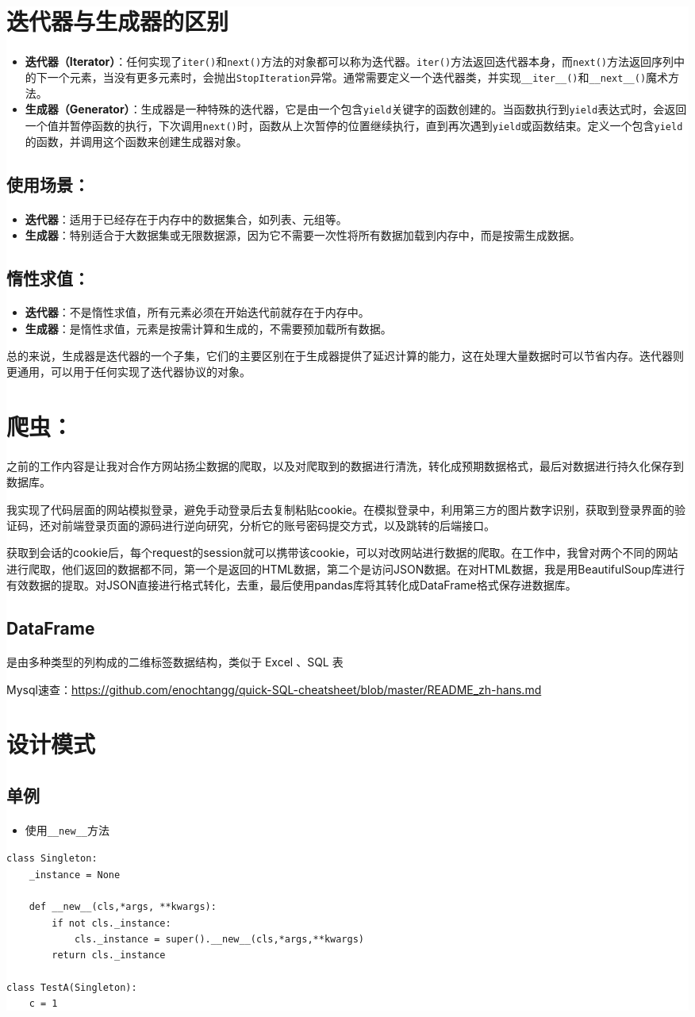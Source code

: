 # 迭代器与生成器的区别



   - **迭代器（Iterator）**：任何实现了`iter()`和`next()`方法的对象都可以称为迭代器。`iter()`方法返回迭代器本身，而`next()`方法返回序列中的下一个元素，当没有更多元素时，会抛出`StopIteration`异常。通常需要定义一个迭代器类，并实现`__iter__()`和`__next__()`魔术方法。
   - **生成器（Generator）**：生成器是一种特殊的迭代器，它是由一个包含`yield`关键字的函数创建的。当函数执行到`yield`表达式时，会返回一个值并暂停函数的执行，下次调用`next()`时，函数从上次暂停的位置继续执行，直到再次遇到`yield`或函数结束。定义一个包含`yield`的函数，并调用这个函数来创建生成器对象。

## 使用场景：

   - **迭代器**：适用于已经存在于内存中的数据集合，如列表、元组等。
   - **生成器**：特别适合于大数据集或无限数据源，因为它不需要一次性将所有数据加载到内存中，而是按需生成数据。

## 惰性求值：

   - **迭代器**：不是惰性求值，所有元素必须在开始迭代前就存在于内存中。
   - **生成器**：是惰性求值，元素是按需计算和生成的，不需要预加载所有数据。

总的来说，生成器是迭代器的一个子集，它们的主要区别在于生成器提供了延迟计算的能力，这在处理大量数据时可以节省内存。迭代器则更通用，可以用于任何实现了迭代器协议的对象。



# 爬虫：

之前的工作内容是让我对合作方网站扬尘数据的爬取，以及对爬取到的数据进行清洗，转化成预期数据格式，最后对数据进行持久化保存到数据库。

我实现了代码层面的网站模拟登录，避免手动登录后去复制粘贴cookie。在模拟登录中，利用第三方的图片数字识别，获取到登录界面的验证码，还对前端登录页面的源码进行逆向研究，分析它的账号密码提交方式，以及跳转的后端接口。

获取到会话的cookie后，每个request的session就可以携带该cookie，可以对改网站进行数据的爬取。在工作中，我曾对两个不同的网站进行爬取，他们返回的数据都不同，第一个是返回的HTML数据，第二个是访问JSON数据。在对HTML数据，我是用BeautifulSoup库进行有效数据的提取。对JSON直接进行格式转化，去重，最后使用pandas库将其转化成DataFrame格式保存进数据库。

## DataFrame

 是由多种类型的列构成的二维标签数据结构，类似于 Excel 、SQL 表





Mysql速查：https://github.com/enochtangg/quick-SQL-cheatsheet/blob/master/README_zh-hans.md





# 设计模式

## 单例

- 使用`__new__`方法

~~~
class Singleton:
    _instance = None

    def __new__(cls,*args, **kwargs):
        if not cls._instance:
            cls._instance = super().__new__(cls,*args,**kwargs)
        return cls._instance

class TestA(Singleton):
    c = 1
~~~
